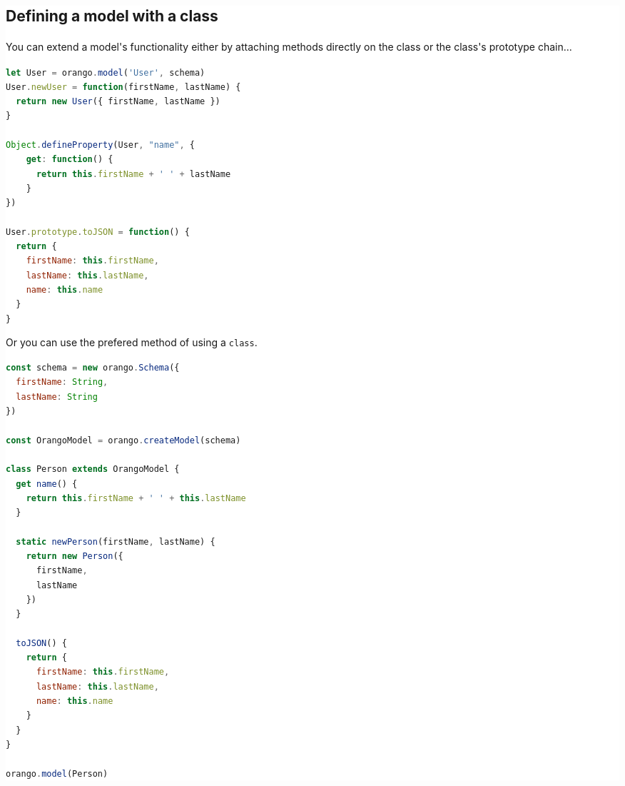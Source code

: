 ## Defining a model with a class

You can extend a model's functionality either by attaching methods directly on the class or the class's prototype chain...

```js
let User = orango.model('User', schema)
User.newUser = function(firstName, lastName) {
  return new User({ firstName, lastName })
}

Object.defineProperty(User, "name", {
    get: function() {
      return this.firstName + ' ' + lastName
    }
})

User.prototype.toJSON = function() {
  return {
    firstName: this.firstName,
    lastName: this.lastName,
    name: this.name
  }
}
```

<o-tip type="👍">Or you can use the prefered method of using a <code>class</code>.</o-tip>

```js
const schema = new orango.Schema({
  firstName: String,
  lastName: String
})

const OrangoModel = orango.createModel(schema)

class Person extends OrangoModel {
  get name() {
    return this.firstName + ' ' + this.lastName
  }

  static newPerson(firstName, lastName) {
    return new Person({
      firstName,
      lastName
    })
  }

  toJSON() {
    return {
      firstName: this.firstName,
      lastName: this.lastName,
      name: this.name
    }
  }
}

orango.model(Person)
```
